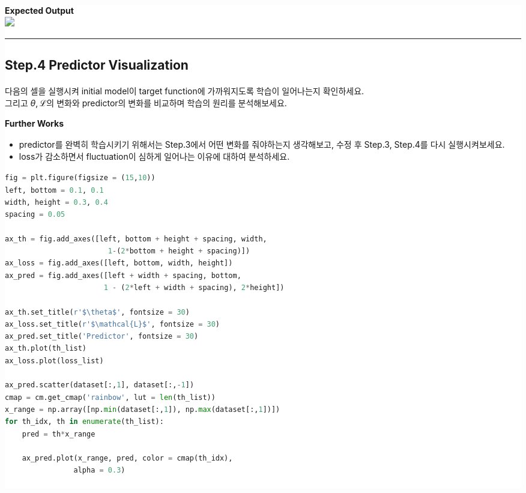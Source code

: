 

**Expected Output**  
<img src='./imgs/3_06_03.png' width = 700>

***
## Step.4 Predictor Visualization

다음의 셀을 실행시켜 initial model이 target function에 가까워지도록 학습이 일어나는지 확인하세요.  
그리고 $\theta, \mathcal{L}$의 변화와 predictor의 변화를 비교하며 학습의 원리를 분석해보세요.  

**Further Works**   
- predictor를 완벽히 학습시키기 위해서는 Step.3에서 어떤 변화를 줘야하는지 생각해보고, 수정 후 Step.3, Step.4를 다시 실행시켜보세요.
- loss가 감소하면서 fluctuation이 심하게 일어나는 이유에 대하여 분석하세요.


```python
fig = plt.figure(figsize = (15,10))
left, bottom = 0.1, 0.1
width, height = 0.3, 0.4
spacing = 0.05

ax_th = fig.add_axes([left, bottom + height + spacing, width,
                        1-(2*bottom + height + spacing)])
ax_loss = fig.add_axes([left, bottom, width, height])
ax_pred = fig.add_axes([left + width + spacing, bottom,
                       1 - (2*left + width + spacing), 2*height])

ax_th.set_title(r'$\theta$', fontsize = 30)
ax_loss.set_title(r'$\mathcal{L}$', fontsize = 30)
ax_pred.set_title('Predictor', fontsize = 30)
ax_th.plot(th_list)
ax_loss.plot(loss_list)

ax_pred.scatter(dataset[:,1], dataset[:,-1])
cmap = cm.get_cmap('rainbow', lut = len(th_list))
x_range = np.array([np.min(dataset[:,1]), np.max(dataset[:,1])])
for th_idx, th in enumerate(th_list):
    pred = th*x_range
    
    ax_pred.plot(x_range, pred, color = cmap(th_idx),
                alpha = 0.3)
    
```

